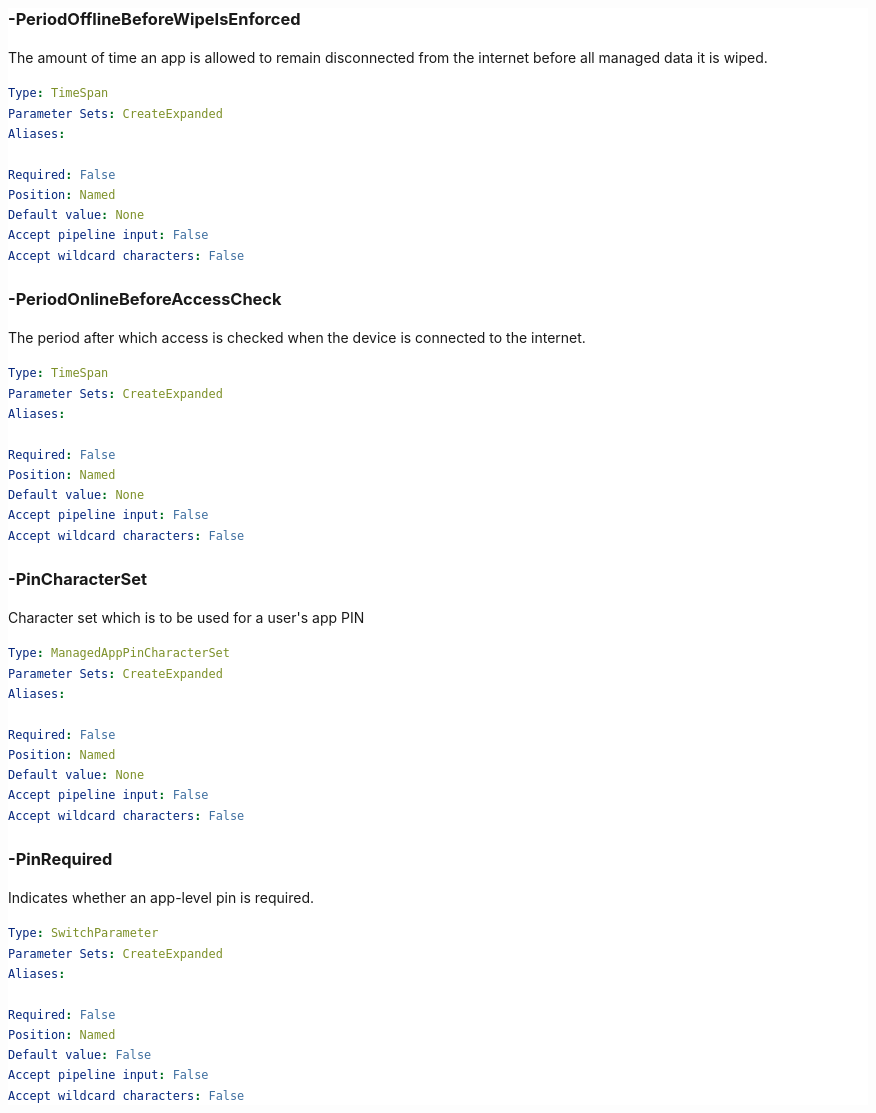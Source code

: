 ### -PeriodOfflineBeforeWipeIsEnforced
The amount of time an app is allowed to remain disconnected from the internet before all managed data it is wiped.

```yaml
Type: TimeSpan
Parameter Sets: CreateExpanded
Aliases:

Required: False
Position: Named
Default value: None
Accept pipeline input: False
Accept wildcard characters: False
```

### -PeriodOnlineBeforeAccessCheck
The period after which access is checked when the device is connected to the internet.

```yaml
Type: TimeSpan
Parameter Sets: CreateExpanded
Aliases:

Required: False
Position: Named
Default value: None
Accept pipeline input: False
Accept wildcard characters: False
```

### -PinCharacterSet
Character set which is to be used for a user's app PIN

```yaml
Type: ManagedAppPinCharacterSet
Parameter Sets: CreateExpanded
Aliases:

Required: False
Position: Named
Default value: None
Accept pipeline input: False
Accept wildcard characters: False
```

### -PinRequired
Indicates whether an app-level pin is required.

```yaml
Type: SwitchParameter
Parameter Sets: CreateExpanded
Aliases:

Required: False
Position: Named
Default value: False
Accept pipeline input: False
Accept wildcard characters: False
```
